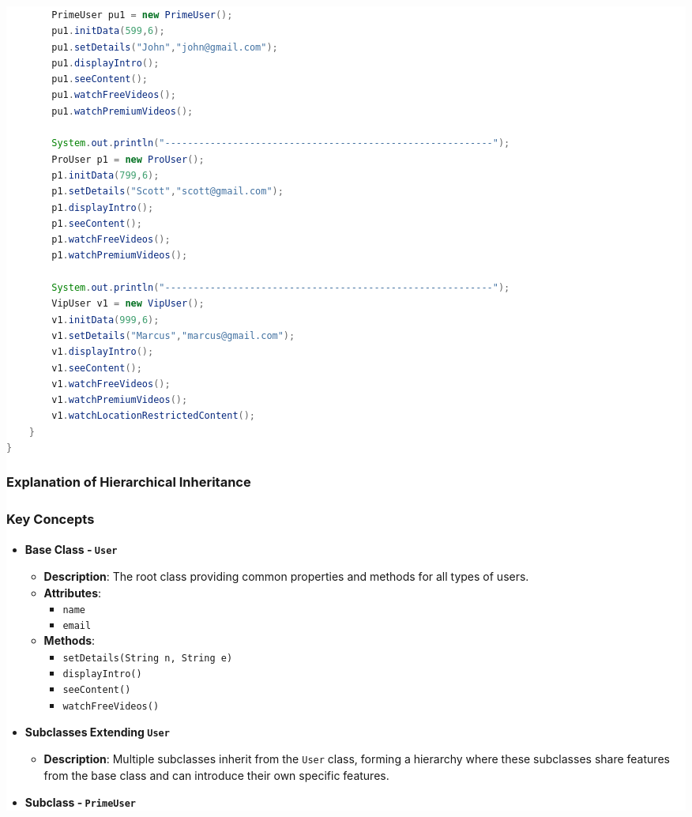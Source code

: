 ```java
        PrimeUser pu1 = new PrimeUser();  
        pu1.initData(599,6);  
        pu1.setDetails("John","john@gmail.com");  
        pu1.displayIntro();  
        pu1.seeContent();  
        pu1.watchFreeVideos();  
        pu1.watchPremiumVideos();  
  
        System.out.println("----------------------------------------------------------");  
        ProUser p1 = new ProUser();  
        p1.initData(799,6);  
        p1.setDetails("Scott","scott@gmail.com");  
        p1.displayIntro();  
        p1.seeContent();  
        p1.watchFreeVideos();  
        p1.watchPremiumVideos();  
  
        System.out.println("----------------------------------------------------------");  
        VipUser v1 = new VipUser();  
        v1.initData(999,6);  
        v1.setDetails("Marcus","marcus@gmail.com");  
        v1.displayIntro();  
        v1.seeContent();  
        v1.watchFreeVideos();  
        v1.watchPremiumVideos();  
        v1.watchLocationRestrictedContent();  
    }  
}
```

### Explanation of Hierarchical Inheritance

### Key Concepts

- **Base Class - `User`**

	- **Description**: The root class providing common properties and methods for all types of users.
	- **Attributes**:
	  - `name`
	  - `email`
	- **Methods**:
	  - `setDetails(String n, String e)`
	  - `displayIntro()`
	  - `seeContent()`
	  - `watchFreeVideos()`

- **Subclasses Extending `User`**

	- **Description**: Multiple subclasses inherit from the `User` class, forming a hierarchy where these subclasses share features from the base class and can introduce their own specific features.

- **Subclass - `PrimeUser`**
	